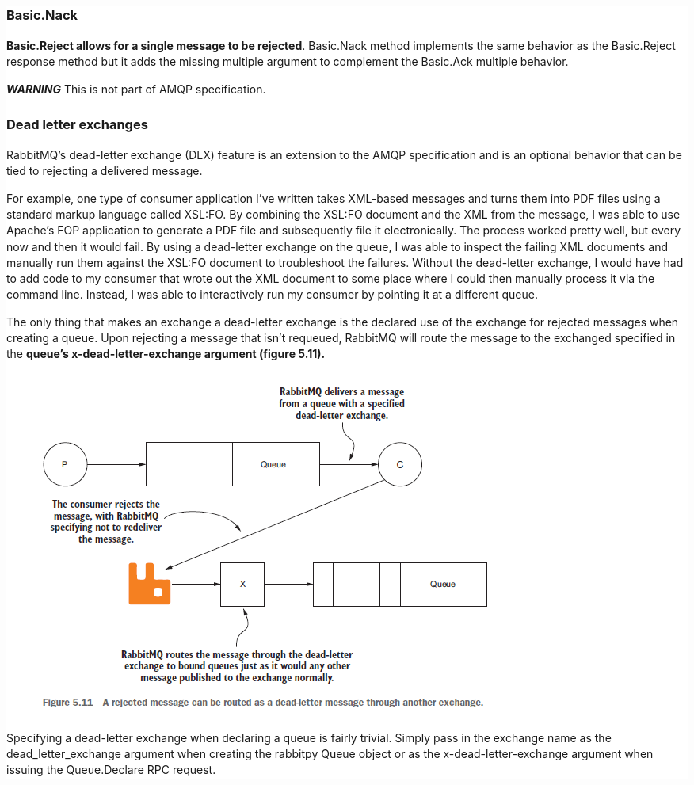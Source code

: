 ### Basic.Nack

**Basic.Reject allows for a single message to be rejected**. Basic.Nack method implements the same behavior as the Basic.Reject response method but it adds the missing multiple argument to complement the Basic.Ack multiple behavior.

***WARNING*** This is not part of AMQP specification.


### Dead letter exchanges

RabbitMQ’s dead-letter exchange (DLX) feature is an extension to the AMQP specification and is an optional behavior that can be tied to rejecting a delivered message.

For example, one type of consumer application I’ve written takes XML-based messages and turns them into PDF files using a standard markup language called XSL:FO. By combining the XSL:FO document and the XML from the message, I was able to use Apache’s FOP application to generate a PDF file and subsequently file it electronically. The process worked pretty well, but every now and then it would fail. By using a dead-letter exchange on the queue, I was able to inspect the failing XML documents and manually run them against the XSL:FO document to troubleshoot the failures. Without the dead-letter exchange, I would have had to add code to my consumer that wrote out the XML document to some place where I could then manually process it via the command line. Instead, I was able to interactively run my consumer by pointing it at a different queue.

The only thing that makes an exchange a dead-letter exchange is the declared use of the exchange for rejected messages when creating a queue. Upon rejecting a message that isn’t requeued, RabbitMQ will route the message to the exchanged specified in the **queue’s x-dead-letter-exchange argument (figure 5.11).**

![Dead_Letter_Exchange](pictures/Dead_Letter_Exchange.PNG)

Specifying a dead-letter exchange when declaring a queue is fairly trivial. Simply pass in the exchange name as the dead_letter_exchange argument when creating the rabbitpy Queue object or as the x-dead-letter-exchange argument when issuing the Queue.Declare RPC request.
